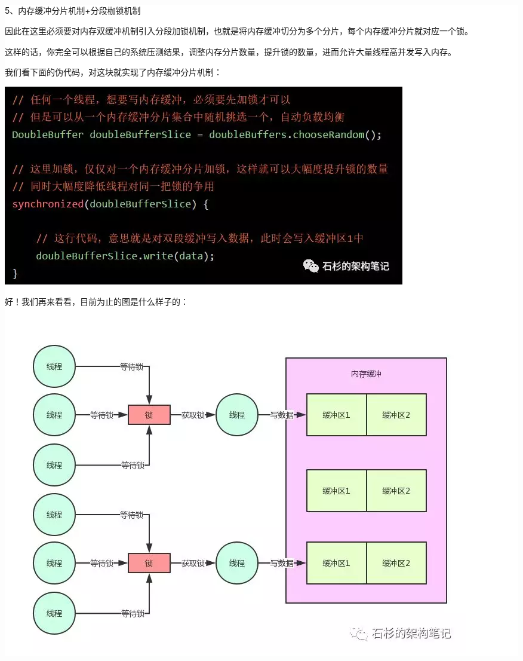 5、内存缓冲分片机制+分段枷锁机制

因此在这里必须要对内存双缓冲机制引入分段加锁机制，也就是将内存缓冲切分为多个分片，每个内存缓冲分片就对应一个锁。

这样的话，你完全可以根据自己的系统压测结果，调整内存分片数量，提升锁的数量，进而允许大量线程高并发写入内存。

我们看下面的伪代码，对这块就实现了内存缓冲分片机制：

![Image text](img/1585551827.jpg)

好！我们再来看看，目前为止的图是什么样子的：


![Image text](img/1585551869.jpg)
